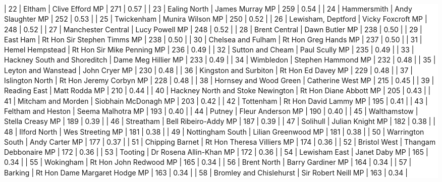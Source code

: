 | 22 | Eltham | Clive Efford MP | 271 | 0.57 |
| 23 | Ealing North | James Murray MP | 259 | 0.54 |
| 24 | Hammersmith | Andy Slaughter MP | 252 | 0.53 |
| 25 | Twickenham | Munira Wilson MP | 250 | 0.52 |
| 26 | Lewisham, Deptford | Vicky Foxcroft MP | 248 | 0.52 |
| 27 | Manchester Central | Lucy Powell MP | 248 | 0.52 |
| 28 | Brent Central | Dawn Butler MP | 238 | 0.50 |
| 29 | East Ham | Rt Hon Sir Stephen Timms MP | 238 | 0.50 |
| 30 | Chelsea and Fulham | Rt Hon Greg Hands MP | 237 | 0.50 |
| 31 | Hemel Hempstead | Rt Hon Sir Mike Penning MP | 236 | 0.49 |
| 32 | Sutton and Cheam | Paul Scully MP | 235 | 0.49 |
| 33 | Hackney South and Shoreditch | Dame Meg Hillier MP | 233 | 0.49 |
| 34 | Wimbledon | Stephen Hammond MP | 232 | 0.48 |
| 35 | Leyton and Wanstead | John Cryer MP | 230 | 0.48 |
| 36 | Kingston and Surbiton | Rt Hon Ed Davey MP | 229 | 0.48 |
| 37 | Islington North | Rt Hon Jeremy Corbyn MP | 228 | 0.48 |
| 38 | Hornsey and Wood Green | Catherine West MP | 215 | 0.45 |
| 39 | Reading East | Matt Rodda MP | 210 | 0.44 |
| 40 | Hackney North and Stoke Newington | Rt Hon Diane Abbott MP | 205 | 0.43 |
| 41 | Mitcham and Morden | Siobhain McDonagh MP | 203 | 0.42 |
| 42 | Tottenham | Rt Hon David Lammy MP | 195 | 0.41 |
| 43 | Feltham and Heston | Seema Malhotra MP | 193 | 0.40 |
| 44 | Putney | Fleur Anderson MP | 190 | 0.40 |
| 45 | Walthamstow | Stella Creasy MP | 189 | 0.39 |
| 46 | Streatham | Bell Ribeiro-Addy MP | 187 | 0.39 |
| 47 | Solihull | Julian Knight MP | 182 | 0.38 |
| 48 | Ilford North | Wes Streeting MP | 181 | 0.38 |
| 49 | Nottingham South | Lilian Greenwood MP | 181 | 0.38 |
| 50 | Warrington South | Andy Carter MP | 177 | 0.37 |
| 51 | Chipping Barnet | Rt Hon Theresa Villiers MP | 174 | 0.36 |
| 52 | Bristol West | Thangam Debbonaire MP | 172 | 0.36 |
| 53 | Tooting | Dr Rosena Allin-Khan MP | 172 | 0.36 |
| 54 | Lewisham East | Janet Daby MP | 165 | 0.34 |
| 55 | Wokingham | Rt Hon John Redwood MP | 165 | 0.34 |
| 56 | Brent North | Barry Gardiner MP | 164 | 0.34 |
| 57 | Barking | Rt Hon Dame Margaret Hodge MP | 163 | 0.34 |
| 58 | Bromley and Chislehurst | Sir Robert Neill MP | 163 | 0.34 |